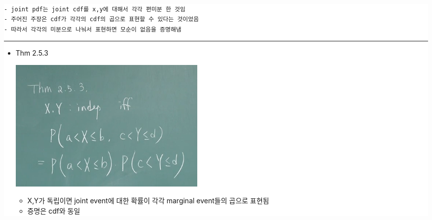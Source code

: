     - joint pdf는 joint cdf를 x,y에 대해서 각각 편미분 한 것임
    - 주어진 주장은 cdf가 각각의 cdf의 곱으로 표현할 수 있다는 것이었음
    - 따라서 각각의 미분으로 나눠서 표현하면 모순이 없음을 증명해냄

---

- Thm 2.5.3

    ![23_25%203af45f8327ff4f18b526f352566c701a/Untitled%2074.png](23_25%203af45f8327ff4f18b526f352566c701a/Untitled%2074.png)

    - X,Y가 독립이면 joint event에 대한 확률이 각각 marginal event들의 곱으로 표현됨
    - 증명은 cdf와 동일
